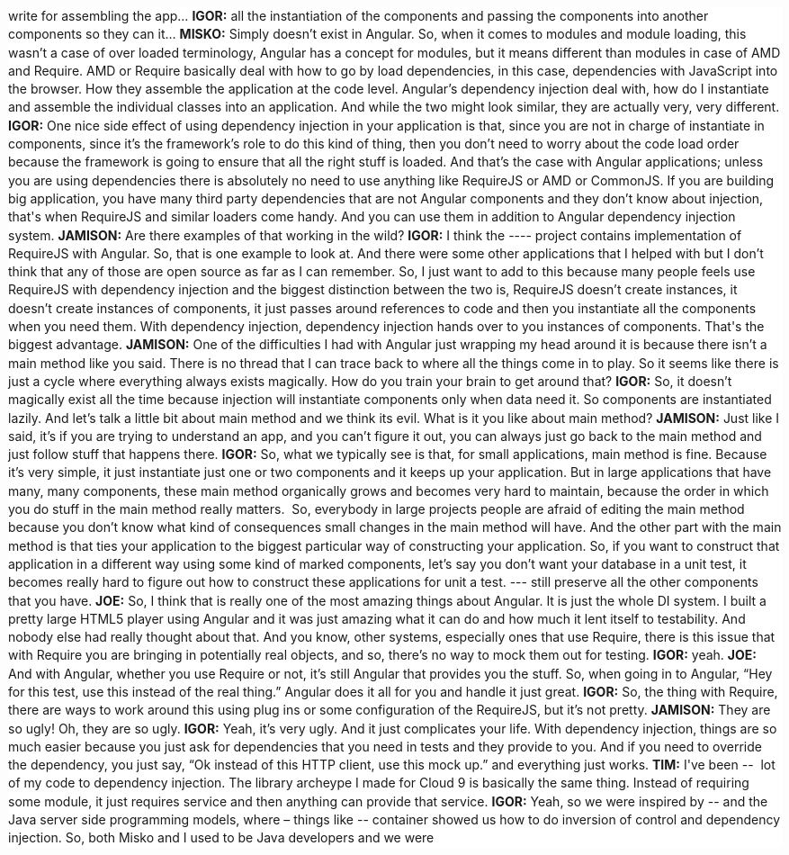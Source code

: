 write for assembling the app… **IGOR:** all the instantiation of the components and passing the components into another components so they can it… **MISKO:** Simply doesn’t exist in Angular. So, when it comes to modules and module loading, this wasn’t a case of over loaded terminology, Angular has a concept for modules, but it means different than modules in case of AMD and Require. AMD or Require basically deal with how to go by load dependencies, in this case, dependencies with JavaScript into the browser. How they assemble the application at the code level. Angular’s dependency injection deal with, how do I instantiate and assemble the individual classes into an application. And while the two might look similar, they are actually very, very different. **IGOR:** One nice side effect of using dependency injection in your application is that, since you are not in charge of instantiate in components, since it’s the framework’s role to do this kind of thing, then you don’t need to worry about the code load order because the framework is going to ensure that all the right stuff is loaded. And that’s the case with Angular applications; unless you are using dependencies there is absolutely no need to use anything like RequireJS or AMD or CommonJS. If you are building big application, you have many third party dependencies that are not Angular components and they don’t know about injection, that's when RequireJS and similar loaders come handy. And you can use them in addition to Angular dependency injection system. **JAMISON:** Are there examples of that working in the wild? **IGOR:** I think the ---- project contains implementation of RequireJS with Angular. So, that is one example to look at. And there were some other applications that I helped with but I don’t think that any of those are open source as far as I can remember. So, I just want to add to this because many people feels use RequireJS with dependency injection and the biggest distinction between the two is, RequireJS doesn’t create instances, it doesn’t create instances of components, it just passes around references to code and then you instantiate all the components when you need them. With dependency injection, dependency injection hands over to you instances of components. That's the biggest advantage. **JAMISON:** One of the difficulties I had with Angular just wrapping my head around it is because there isn’t a main method like you said. There is no thread that I can trace back to where all the things come in to play. So it seems like there is just a cycle where everything always exists magically. How do you train your brain to get around that? **IGOR:** So, it doesn’t magically exist all the time because injection will instantiate components only when data need it. So components are instantiated lazily. And let’s talk a little bit about main method and we think its evil. What is it you like about main method? **JAMISON:** Just like I said, it’s if you are trying to understand an app, and you can’t figure it out, you can always just go back to the main method and just follow stuff that happens there. **IGOR:** So, what we typically see is that, for small applications, main method is fine. Because it’s very simple, it just instantiate just one or two components and it keeps up your application. But in large applications that have many, many components, these main method organically grows and becomes very hard to maintain, because the order in which you do stuff in the main method really matters.&nbsp; So, everybody in large projects people are afraid of editing the main method because you don’t know what kind of consequences small changes in the main method will have. And the other part with the main method is that ties your application to the biggest particular way of constructing your application. So, if you want to construct that application in a different way using some kind of marked components, let’s say you don’t want your database in a unit test, it becomes really hard to figure out how to construct these applications for unit a test. --- still preserve all the other components that you have. **JOE:** So, I think that is really one of the most amazing things about Angular. It is just the whole DI system. I built a pretty large HTML5 player using Angular and it was just amazing what it can do and how much it lent itself to testability. And nobody else had really thought about that. And you know, other systems, especially ones that use Require, there is this issue that with Require you are bringing in potentially real objects, and so, there’s no way to mock them out for testing. **IGOR:** yeah. **JOE:** And with Angular, whether you use Require or not, it’s still Angular that provides you the stuff. So, when going in to Angular, “Hey for this test, use this instead of the real thing.” Angular does it all for you and handle it just great. **IGOR:** So, the thing with Require, there are ways to work around this using plug ins or some configuration of the RequireJS, but it’s not pretty. **JAMISON:** They are so ugly! Oh, they are so ugly. **IGOR:** Yeah, it’s very ugly. And it just complicates your life. With dependency injection, things are so much easier because you just ask for dependencies that you need in tests and they provide to you. And if you need to override the dependency, you just say, “Ok instead of this HTTP client, use this mock up.” and everything just works. **TIM:** I've been --&nbsp; lot of my code to dependency injection. The library archeype I made for Cloud 9 is basically the same thing. Instead of requiring some module, it just requires service and then anything can provide that service. **IGOR:** Yeah, so we were inspired by -- and the Java server side programming models, where – things like -- container showed us how to do inversion of control and dependency injection. So, both Misko and I used to be Java developers and we were